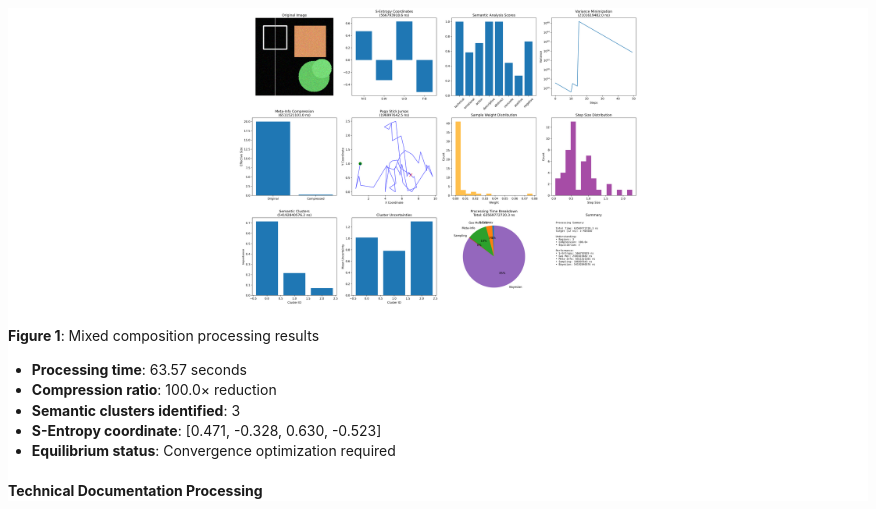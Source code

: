 <p align="center">
  <img src="helicopter/demos/helicopter_demo_mixed_complete.png" alt="Mixed Image Demonstration" width="400"/>
</p>

**Figure 1**: Mixed composition processing results

- **Processing time**: 63.57 seconds
- **Compression ratio**: 100.0× reduction
- **Semantic clusters identified**: 3
- **S-Entropy coordinate**: [0.471, -0.328, 0.630, -0.523]
- **Equilibrium status**: Convergence optimization required

#### Technical Documentation Processing

<p align="center">